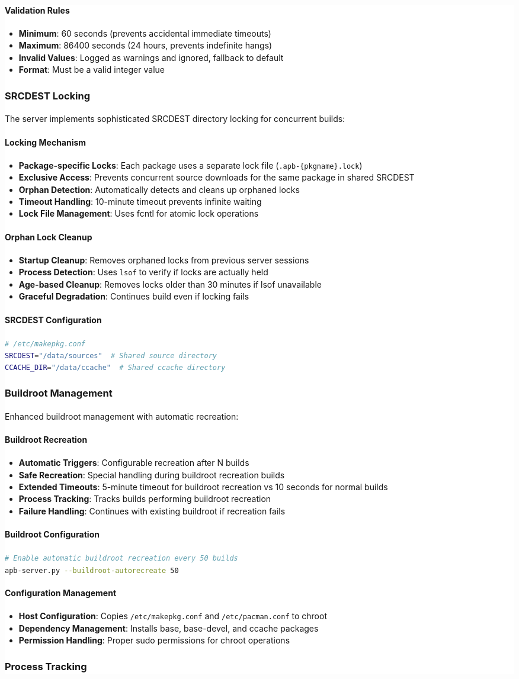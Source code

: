 #### Validation Rules
- **Minimum**: 60 seconds (prevents accidental immediate timeouts)
- **Maximum**: 86400 seconds (24 hours, prevents indefinite hangs)
- **Invalid Values**: Logged as warnings and ignored, fallback to default
- **Format**: Must be a valid integer value

### SRCDEST Locking

The server implements sophisticated SRCDEST directory locking for concurrent builds:

#### Locking Mechanism
- **Package-specific Locks**: Each package uses a separate lock file (`.apb-{pkgname}.lock`)
- **Exclusive Access**: Prevents concurrent source downloads for the same package in shared SRCDEST
- **Orphan Detection**: Automatically detects and cleans up orphaned locks
- **Timeout Handling**: 10-minute timeout prevents infinite waiting
- **Lock File Management**: Uses fcntl for atomic lock operations

#### Orphan Lock Cleanup
- **Startup Cleanup**: Removes orphaned locks from previous server sessions
- **Process Detection**: Uses `lsof` to verify if locks are actually held
- **Age-based Cleanup**: Removes locks older than 30 minutes if lsof unavailable
- **Graceful Degradation**: Continues build even if locking fails

#### SRCDEST Configuration
```bash
# /etc/makepkg.conf
SRCDEST="/data/sources"  # Shared source directory
CCACHE_DIR="/data/ccache"  # Shared ccache directory
```

### Buildroot Management

Enhanced buildroot management with automatic recreation:

#### Buildroot Recreation
- **Automatic Triggers**: Configurable recreation after N builds
- **Safe Recreation**: Special handling during buildroot recreation builds
- **Extended Timeouts**: 5-minute timeout for buildroot recreation vs 10 seconds for normal builds
- **Process Tracking**: Tracks builds performing buildroot recreation
- **Failure Handling**: Continues with existing buildroot if recreation fails

#### Buildroot Configuration
```bash
# Enable automatic buildroot recreation every 50 builds
apb-server.py --buildroot-autorecreate 50
```

#### Configuration Management
- **Host Configuration**: Copies `/etc/makepkg.conf` and `/etc/pacman.conf` to chroot
- **Dependency Management**: Installs base, base-devel, and ccache packages
- **Permission Handling**: Proper sudo permissions for chroot operations

### Process Tracking
